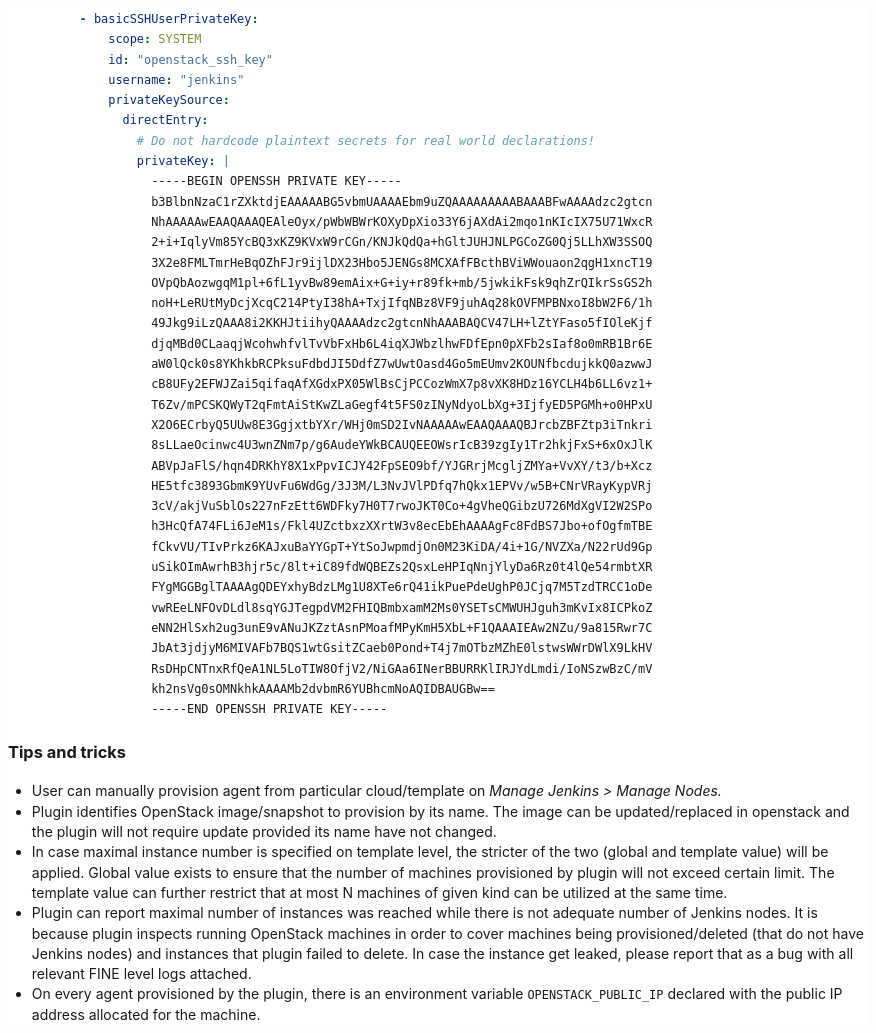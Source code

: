 ```yaml
          - basicSSHUserPrivateKey:
              scope: SYSTEM
              id: "openstack_ssh_key"
              username: "jenkins"
              privateKeySource:
                directEntry:
                  # Do not hardcode plaintext secrets for real world declarations!
                  privateKey: |
                    -----BEGIN OPENSSH PRIVATE KEY-----
                    b3BlbnNzaC1rZXktdjEAAAAABG5vbmUAAAAEbm9uZQAAAAAAAAABAAABFwAAAAdzc2gtcn
                    NhAAAAAwEAAQAAAQEAleOyx/pWbWBWrKOXyDpXio33Y6jAXdAi2mqo1nKIcIX75U71WxcR
                    2+i+IqlyVm85YcBQ3xKZ9KVxW9rCGn/KNJkQdQa+hGltJUHJNLPGCoZG0Qj5LLhXW3SSOQ
                    3X2e8FMLTmrHeBqOZhFJr9ijlDX23Hbo5JENGs8MCXAfFBcthBViWWouaon2qgH1xncT19
                    OVpQbAozwgqM1pl+6fL1yvBw89emAix+G+iy+r89fk+mb/5jwkikFsk9qhZrQIkrSsGS2h
                    noH+LeRUtMyDcjXcqC214PtyI38hA+TxjIfqNBz8VF9juhAq28kOVFMPBNxoI8bW2F6/1h
                    49Jkg9iLzQAAA8i2KKHJtiihyQAAAAdzc2gtcnNhAAABAQCV47LH+lZtYFaso5fIOleKjf
                    djqMBd0CLaaqjWcohwhfvlTvVbFxHb6L4iqXJWbzlhwFDfEpn0pXFb2sIaf8o0mRB1Br6E
                    aW0lQck0s8YKhkbRCPksuFdbdJI5DdfZ7wUwtOasd4Go5mEUmv2KOUNfbcdujkkQ0azwwJ
                    cB8UFy2EFWJZai5qifaqAfXGdxPX05WlBsCjPCCozWmX7p8vXK8HDz16YCLH4b6LL6vz1+
                    T6Zv/mPCSKQWyT2qFmtAiStKwZLaGegf4t5FS0zINyNdyoLbXg+3IjfyED5PGMh+o0HPxU
                    X2O6ECrbyQ5UUw8E3GgjxtbYXr/WHj0mSD2IvNAAAAAwEAAQAAAQBJrcbZBFZtp3iTnkri
                    8sLLaeOcinwc4U3wnZNm7p/g6AudeYWkBCAUQEEOWsrIcB39zgIy1Tr2hkjFxS+6xOxJlK
                    ABVpJaFlS/hqn4DRKhY8X1xPpvICJY42FpSEO9bf/YJGRrjMcgljZMYa+VvXY/t3/b+Xcz
                    HE5tfc3893GbmK9YUvFu6WdGg/3J3M/L3NvJVlPDfq7hQkx1EPVv/w5B+CNrVRayKypVRj
                    3cV/akjVuSblOs227nFzEtt6WDFky7H0T7rwoJKT0Co+4gVheQGibzU726MdXgVI2W2SPo
                    h3HcQfA74FLi6JeM1s/Fkl4UZctbxzXXrtW3v8ecEbEhAAAAgFc8FdBS7Jbo+ofOgfmTBE
                    fCkvVU/TIvPrkz6KAJxuBaYYGpT+YtSoJwpmdjOn0M23KiDA/4i+1G/NVZXa/N22rUd9Gp
                    uSikOImAwrhB3hjr5c/8lt+iC89fdWQBEZs2QsxLeHPIqNnjYlyDa6Rz0t4lQe54rmbtXR
                    FYgMGGBglTAAAAgQDEYxhyBdzLMg1U8XTe6rQ41ikPuePdeUghP0JCjq7M5TzdTRCC1oDe
                    vwREeLNFOvDLdl8sqYGJTegpdVM2FHIQBmbxamM2Ms0YSETsCMWUHJguh3mKvIx8ICPkoZ
                    eNN2HlSxh2ug3unE9vANuJKZztAsnPMoafMPyKmH5XbL+F1QAAAIEAw2NZu/9a815Rwr7C
                    JbAt3jdjyM6MIVAFb7BQS1wtGsitZCaeb0Pond+T4j7mOTbzMZhE0lstwsWWrDWlX9LkHV
                    RsDHpCNTnxRfQeA1NL5LoTIW8OfjV2/NiGAa6INerBBURRKlIRJYdLmdi/IoNSzwBzC/mV
                    kh2nsVg0sOMNkhkAAAAMb2dvbmR6YUBhcmNoAQIDBAUGBw==
                    -----END OPENSSH PRIVATE KEY-----
```
  

### Tips and tricks

-   User can manually provision agent from particular cloud/template on
    *Manage Jenkins \> Manage Nodes.*
-   Plugin identifies OpenStack image/snapshot to provision by its name.
    The image can be updated/replaced in openstack and the plugin will
    not require update provided its name have not changed.
-   In case maximal instance number is specified on template level, the
    stricter of the two (global and template value) will be applied.
    Global value exists to ensure that the number of machines
    provisioned by plugin will not exceed certain limit. The template
    value can further restrict that at most N machines of given kind can
    be utilized at the same time.
-   Plugin can report maximal number of instances was reached while
    there is not adequate number of Jenkins nodes. It is because plugin
    inspects running OpenStack machines in order to cover machines being
    provisioned/deleted (that do not have Jenkins nodes) and instances
    that plugin failed to delete. In case the instance get leaked,
    please report that as a bug with all relevant FINE level logs
    attached.
-   On every agent provisioned by the plugin, there is an environment
    variable `OPENSTACK_PUBLIC_IP` declared with the public IP address
    allocated for the machine.
